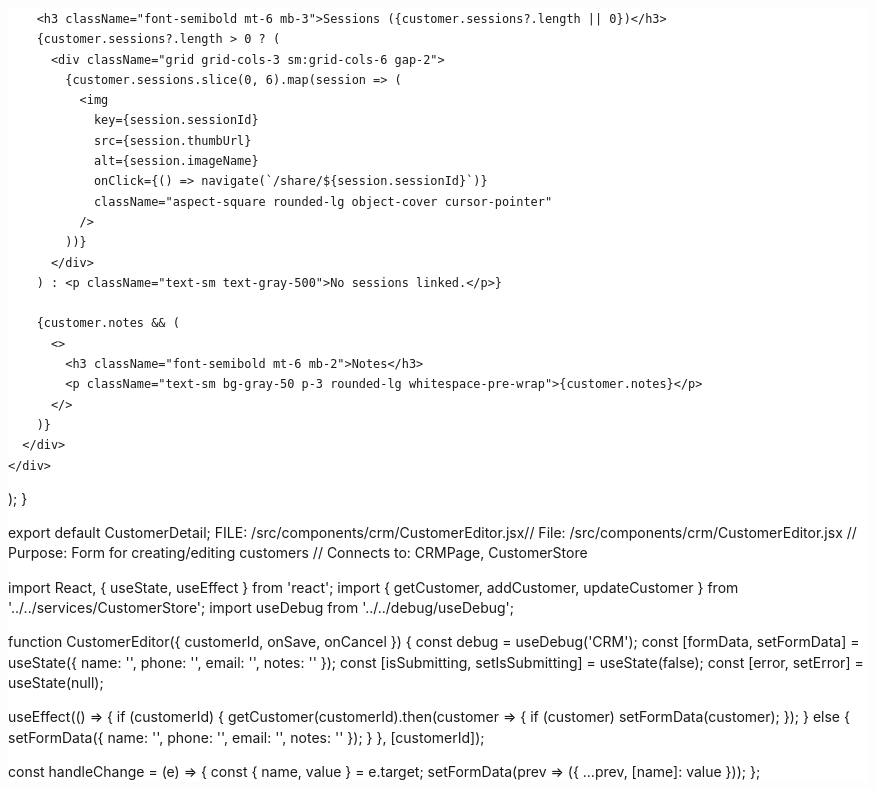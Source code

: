         <h3 className="font-semibold mt-6 mb-3">Sessions ({customer.sessions?.length || 0})</h3>
        {customer.sessions?.length > 0 ? (
          <div className="grid grid-cols-3 sm:grid-cols-6 gap-2">
            {customer.sessions.slice(0, 6).map(session => (
              <img
                key={session.sessionId}
                src={session.thumbUrl}
                alt={session.imageName}
                onClick={() => navigate(`/share/${session.sessionId}`)}
                className="aspect-square rounded-lg object-cover cursor-pointer"
              />
            ))}
          </div>
        ) : <p className="text-sm text-gray-500">No sessions linked.</p>}
        
        {customer.notes && (
          <>
            <h3 className="font-semibold mt-6 mb-2">Notes</h3>
            <p className="text-sm bg-gray-50 p-3 rounded-lg whitespace-pre-wrap">{customer.notes}</p>
          </>
        )}
      </div>
    </div>
  );
}

export default CustomerDetail;
FILE: /src/components/crm/CustomerEditor.jsx// File: /src/components/crm/CustomerEditor.jsx
// Purpose: Form for creating/editing customers
// Connects to: CRMPage, CustomerStore

import React, { useState, useEffect } from 'react';
import { getCustomer, addCustomer, updateCustomer } from '../../services/CustomerStore';
import useDebug from '../../debug/useDebug';

function CustomerEditor({ customerId, onSave, onCancel }) {
  const debug = useDebug('CRM');
  const [formData, setFormData] = useState({ name: '', phone: '', email: '', notes: '' });
  const [isSubmitting, setIsSubmitting] = useState(false);
  const [error, setError] = useState(null);

  useEffect(() => {
    if (customerId) {
      getCustomer(customerId).then(customer => {
        if (customer) setFormData(customer);
      });
    } else {
      setFormData({ name: '', phone: '', email: '', notes: '' });
    }
  }, [customerId]);

  const handleChange = (e) => {
    const { name, value } = e.target;
    setFormData(prev => ({ ...prev, [name]: value }));
  };
